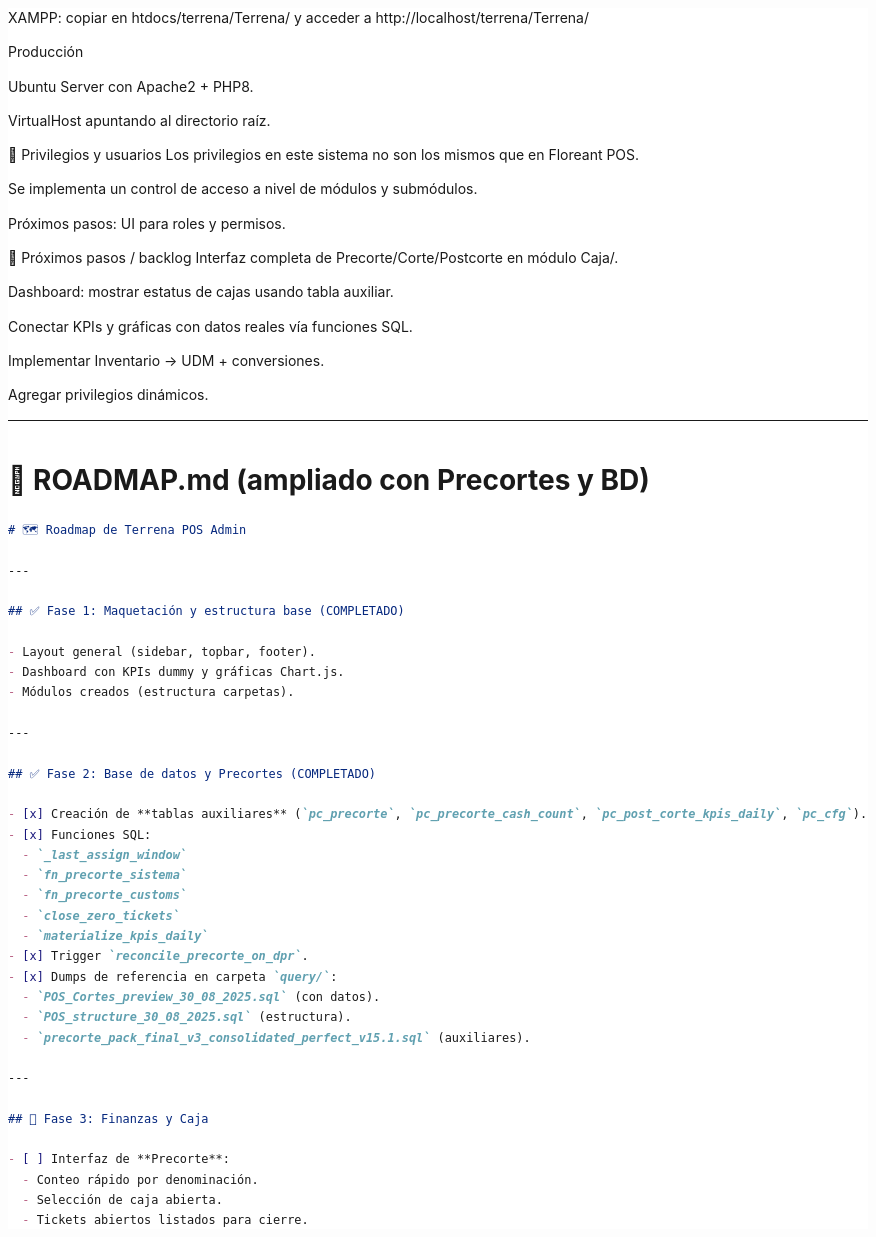 XAMPP: copiar en htdocs/terrena/Terrena/ y acceder a
http://localhost/terrena/Terrena/

Producción

Ubuntu Server con Apache2 + PHP8.

VirtualHost apuntando al directorio raíz.

🔐 Privilegios y usuarios
Los privilegios en este sistema no son los mismos que en Floreant POS.

Se implementa un control de acceso a nivel de módulos y submódulos.

Próximos pasos: UI para roles y permisos.

📌 Próximos pasos / backlog
 Interfaz completa de Precorte/Corte/Postcorte en módulo Caja/.

 Dashboard: mostrar estatus de cajas usando tabla auxiliar.

 Conectar KPIs y gráficas con datos reales vía funciones SQL.

 Implementar Inventario → UDM + conversiones.

 Agregar privilegios dinámicos.


---

# 📄 ROADMAP.md (ampliado con Precortes y BD)

```markdown
# 🗺️ Roadmap de Terrena POS Admin

---

## ✅ Fase 1: Maquetación y estructura base (COMPLETADO)

- Layout general (sidebar, topbar, footer).
- Dashboard con KPIs dummy y gráficas Chart.js.
- Módulos creados (estructura carpetas).

---

## ✅ Fase 2: Base de datos y Precortes (COMPLETADO)

- [x] Creación de **tablas auxiliares** (`pc_precorte`, `pc_precorte_cash_count`, `pc_post_corte_kpis_daily`, `pc_cfg`).
- [x] Funciones SQL:
  - `_last_assign_window`
  - `fn_precorte_sistema`
  - `fn_precorte_customs`
  - `close_zero_tickets`
  - `materialize_kpis_daily`
- [x] Trigger `reconcile_precorte_on_dpr`.
- [x] Dumps de referencia en carpeta `query/`:
  - `POS_Cortes_preview_30_08_2025.sql` (con datos).
  - `POS_structure_30_08_2025.sql` (estructura).
  - `precorte_pack_final_v3_consolidated_perfect_v15.1.sql` (auxiliares).

---

## 🚧 Fase 3: Finanzas y Caja

- [ ] Interfaz de **Precorte**:
  - Conteo rápido por denominación.
  - Selección de caja abierta.
  - Tickets abiertos listados para cierre.
```